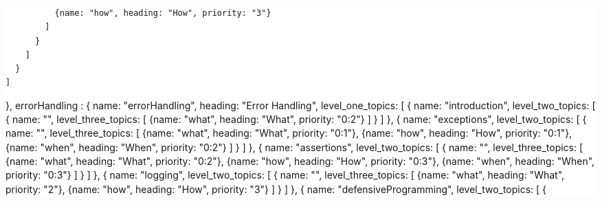               {name: "how", heading: "How", priority: "3"}
            ]
          }
        ]
      }
    ]
  },
  errorHandling : {
    name: "errorHandling",
    heading: "Error Handling",
    level_one_topics: [
      {
        name: "introduction",
        level_two_topics: [
          {
            name: "",
            level_three_topics: [
              {name: "what", heading: "What", priority: "0:2"}
            ]
          }
        ]
      },
      {
        name: "exceptions",
        level_two_topics: [
          {
            name: "",
            level_three_topics: [
              {name: "what", heading: "What", priority: "0:1"},
              {name: "how", heading: "How", priority: "0:1"},
              {name: "when", heading: "When", priority: "0:2"}
            ]
          }
        ]
      },
      {
        name: "assertions",
        level_two_topics: [
          {
            name: "",
            level_three_topics: [
              {name: "what", heading: "What", priority: "0:2"},
              {name: "how", heading: "How", priority: "0:3"},
              {name: "when", heading: "When", priority: "0:3"}
            ]
          }
        ]
      },
      {
        name: "logging",
        level_two_topics: [
          {
            name: "",
            level_three_topics: [
              {name: "what", heading: "What", priority: "2"},
              {name: "how", heading: "How", priority: "3"}
            ]
          }
        ]
      },
      {
        name: "defensiveProgramming",
        level_two_topics: [
          {